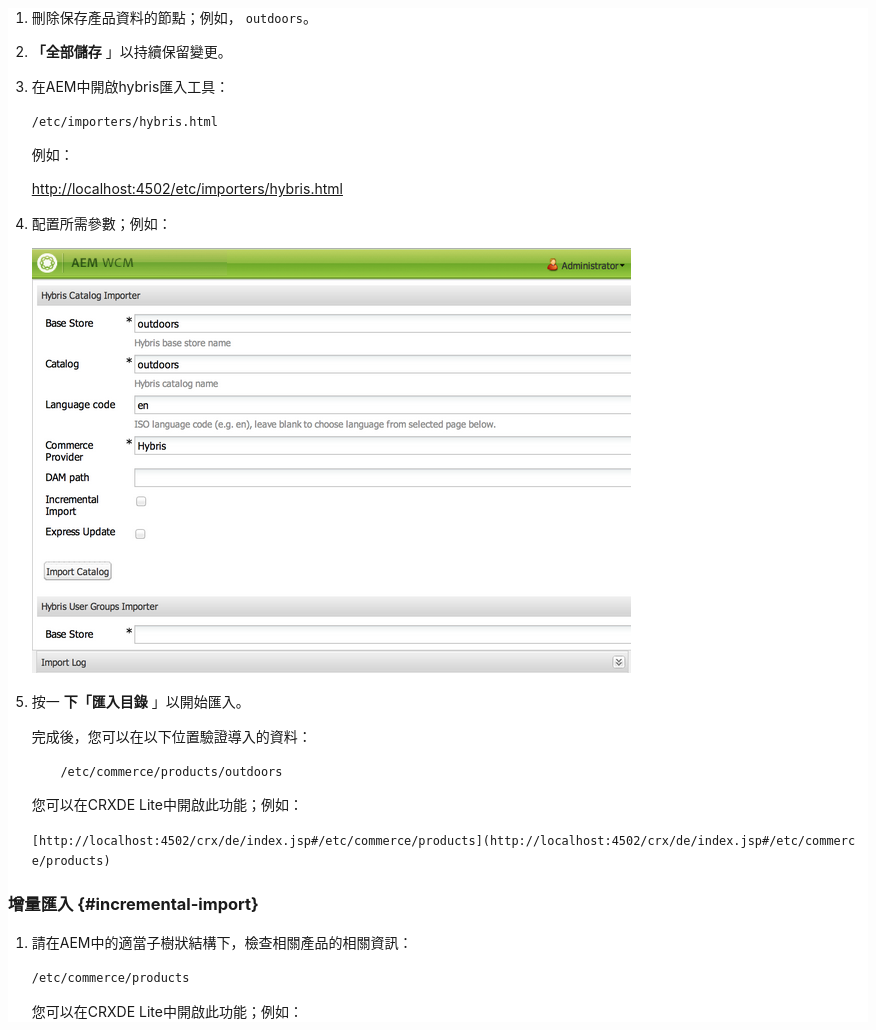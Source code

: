    1. 刪除保存產品資料的節點；例如， `outdoors`。
   1. **「全部儲存** 」以持續保留變更。

1. 在AEM中開啟hybris匯入工具：

   `/etc/importers/hybris.html`

   例如：

   [http://localhost:4502/etc/importers/hybris.html](http://localhost:4502/etc/importers/hybris.html)

1. 配置所需參數；例如：

   ![chlimage_1-42](assets/chlimage_1-42a.png)

1. 按一 **下「匯入目錄** 」以開始匯入。

   完成後，您可以在以下位置驗證導入的資料：

   ```
       /etc/commerce/products/outdoors
   ```

   您可以在CRXDE Lite中開啟此功能；例如：

   `[http://localhost:4502/crx/de/index.jsp#/etc/commerce/products](http://localhost:4502/crx/de/index.jsp#/etc/commerce/products)`

### 增量匯入 {#incremental-import}

1. 請在AEM中的適當子樹狀結構下，檢查相關產品的相關資訊：

   `/etc/commerce/products`

   您可以在CRXDE Lite中開啟此功能；例如：
